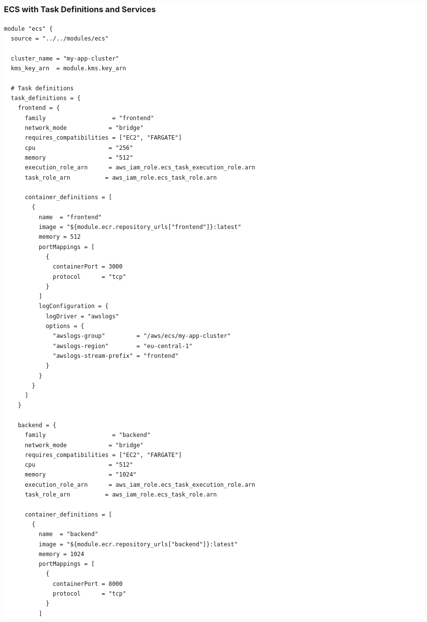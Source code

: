 
### ECS with Task Definitions and Services

```hcl
module "ecs" {
  source = "../../modules/ecs"

  cluster_name = "my-app-cluster"
  kms_key_arn  = module.kms.key_arn

  # Task definitions
  task_definitions = {
    frontend = {
      family                   = "frontend"
      network_mode            = "bridge"
      requires_compatibilities = ["EC2", "FARGATE"]
      cpu                     = "256"
      memory                  = "512"
      execution_role_arn      = aws_iam_role.ecs_task_execution_role.arn
      task_role_arn          = aws_iam_role.ecs_task_role.arn
      
      container_definitions = [
        {
          name  = "frontend"
          image = "${module.ecr.repository_urls["frontend"]}:latest"
          memory = 512
          portMappings = [
            {
              containerPort = 3000
              protocol      = "tcp"
            }
          ]
          logConfiguration = {
            logDriver = "awslogs"
            options = {
              "awslogs-group"         = "/aws/ecs/my-app-cluster"
              "awslogs-region"        = "eu-central-1"
              "awslogs-stream-prefix" = "frontend"
            }
          }
        }
      ]
    }

    backend = {
      family                   = "backend"
      network_mode            = "bridge"
      requires_compatibilities = ["EC2", "FARGATE"]
      cpu                     = "512"
      memory                  = "1024"
      execution_role_arn      = aws_iam_role.ecs_task_execution_role.arn
      task_role_arn          = aws_iam_role.ecs_task_role.arn
      
      container_definitions = [
        {
          name  = "backend"
          image = "${module.ecr.repository_urls["backend"]}:latest"
          memory = 1024
          portMappings = [
            {
              containerPort = 8000
              protocol      = "tcp"
            }
          ]
```
